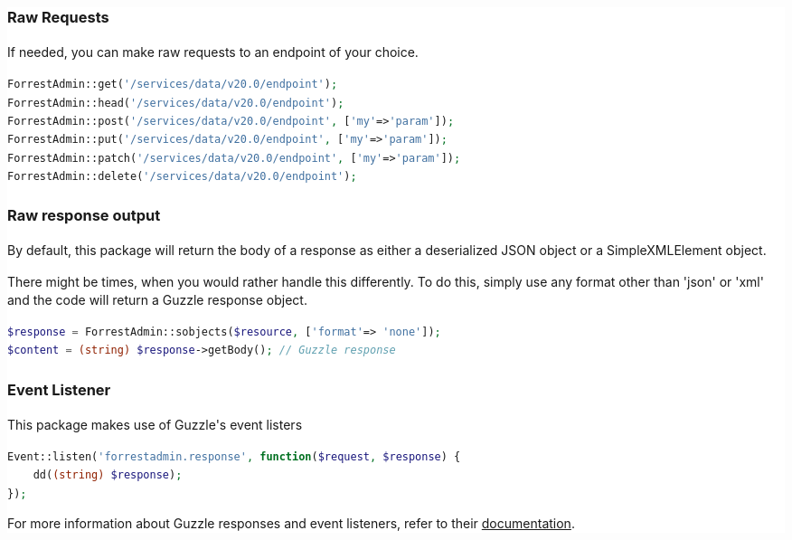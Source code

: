 ### Raw Requests
If needed, you can make raw requests to an endpoint of your choice.
```php
ForrestAdmin::get('/services/data/v20.0/endpoint');
ForrestAdmin::head('/services/data/v20.0/endpoint');
ForrestAdmin::post('/services/data/v20.0/endpoint', ['my'=>'param']);
ForrestAdmin::put('/services/data/v20.0/endpoint', ['my'=>'param']);
ForrestAdmin::patch('/services/data/v20.0/endpoint', ['my'=>'param']);
ForrestAdmin::delete('/services/data/v20.0/endpoint');
```

### Raw response output
By default, this package will return the body of a response as either a deserialized JSON object or a SimpleXMLElement object.

There might be times, when you would rather handle this differently. To do this, simply use any format other than 'json' or 'xml' and the code will return a Guzzle response object.

```php
$response = ForrestAdmin::sobjects($resource, ['format'=> 'none']);
$content = (string) $response->getBody(); // Guzzle response
```

### Event Listener
This package makes use of Guzzle's event listers
```php
Event::listen('forrestadmin.response', function($request, $response) {
    dd((string) $response);
});
```

For more information about Guzzle responses and event listeners, refer to their [documentation](http://guzzle.readthedocs.org).